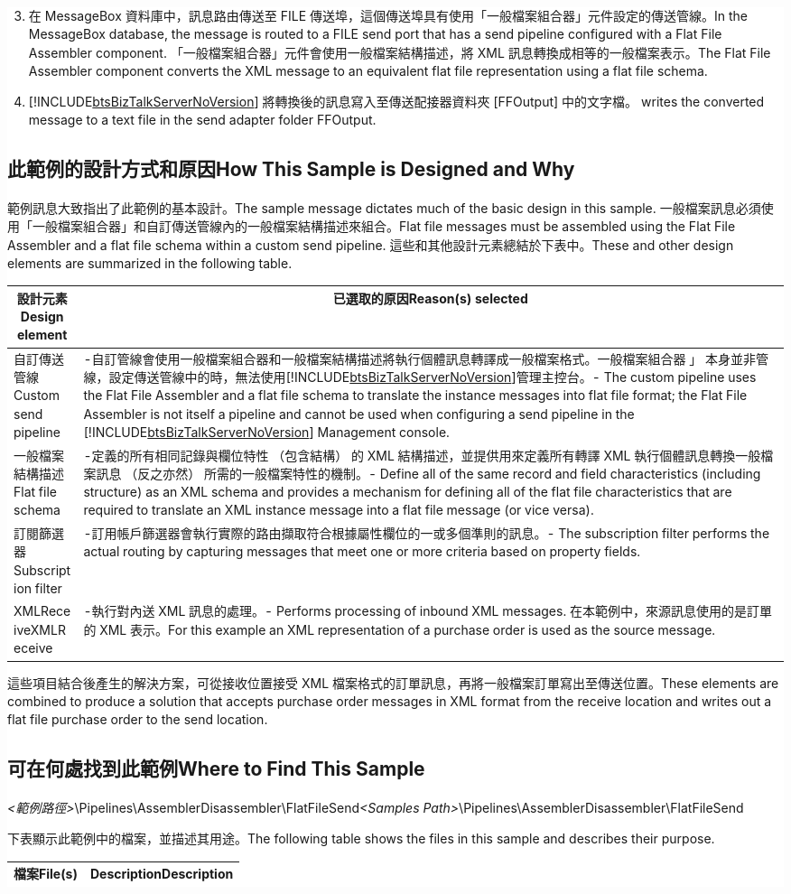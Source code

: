 3.  <span data-ttu-id="f159a-109">在 MessageBox 資料庫中，訊息路由傳送至 FILE 傳送埠，這個傳送埠具有使用「一般檔案組合器」元件設定的傳送管線。</span><span class="sxs-lookup"><span data-stu-id="f159a-109">In the MessageBox database, the message is routed to a FILE send port that has a send pipeline configured with a Flat File Assembler component.</span></span> <span data-ttu-id="f159a-110">「一般檔案組合器」元件會使用一般檔案結構描述，將 XML 訊息轉換成相等的一般檔案表示。</span><span class="sxs-lookup"><span data-stu-id="f159a-110">The Flat File Assembler component converts the XML message to an equivalent flat file representation using a flat file schema.</span></span>  
  
4.  [!INCLUDE[btsBizTalkServerNoVersion](../includes/btsbiztalkservernoversion-md.md)]<span data-ttu-id="f159a-111"> 將轉換後的訊息寫入至傳送配接器資料夾 [FFOutput] 中的文字檔。</span><span class="sxs-lookup"><span data-stu-id="f159a-111"> writes the converted message to a text file in the send adapter folder FFOutput.</span></span>  
  
## <a name="how-this-sample-is-designed-and-why"></a><span data-ttu-id="f159a-112">此範例的設計方式和原因</span><span class="sxs-lookup"><span data-stu-id="f159a-112">How This Sample is Designed and Why</span></span>  
 <span data-ttu-id="f159a-113">範例訊息大致指出了此範例的基本設計。</span><span class="sxs-lookup"><span data-stu-id="f159a-113">The sample message dictates much of the basic design in this sample.</span></span> <span data-ttu-id="f159a-114">一般檔案訊息必須使用「一般檔案組合器」和自訂傳送管線內的一般檔案結構描述來組合。</span><span class="sxs-lookup"><span data-stu-id="f159a-114">Flat file messages must be assembled using the Flat File Assembler and a flat file schema within a custom send pipeline.</span></span> <span data-ttu-id="f159a-115">這些和其他設計元素總結於下表中。</span><span class="sxs-lookup"><span data-stu-id="f159a-115">These and other design elements are summarized in the following table.</span></span>  
  
|<span data-ttu-id="f159a-116">設計元素</span><span class="sxs-lookup"><span data-stu-id="f159a-116">Design element</span></span>|<span data-ttu-id="f159a-117">已選取的原因</span><span class="sxs-lookup"><span data-stu-id="f159a-117">Reason(s) selected</span></span>|  
|--------------------|--------------------------|  
|<span data-ttu-id="f159a-118">自訂傳送管線</span><span class="sxs-lookup"><span data-stu-id="f159a-118">Custom send pipeline</span></span>|<span data-ttu-id="f159a-119">-自訂管線會使用一般檔案組合器和一般檔案結構描述將執行個體訊息轉譯成一般檔案格式。一般檔案組合器 」 本身並非管線，設定傳送管線中的時，無法使用[!INCLUDE[btsBizTalkServerNoVersion](../includes/btsbiztalkservernoversion-md.md)]管理主控台。</span><span class="sxs-lookup"><span data-stu-id="f159a-119">-   The custom pipeline uses the Flat File Assembler and a flat file schema to translate the instance messages into flat file format; the Flat File Assembler is not itself a pipeline and cannot be used when configuring a send pipeline in the [!INCLUDE[btsBizTalkServerNoVersion](../includes/btsbiztalkservernoversion-md.md)] Management console.</span></span>|  
|<span data-ttu-id="f159a-120">一般檔案結構描述</span><span class="sxs-lookup"><span data-stu-id="f159a-120">Flat file schema</span></span>|<span data-ttu-id="f159a-121">-定義的所有相同記錄與欄位特性 （包含結構） 的 XML 結構描述，並提供用來定義所有轉譯 XML 執行個體訊息轉換一般檔案訊息 （反之亦然） 所需的一般檔案特性的機制。</span><span class="sxs-lookup"><span data-stu-id="f159a-121">-   Define all of the same record and field characteristics (including structure) as an XML schema and provides a mechanism for defining all of the flat file characteristics that are required to translate an XML instance message into a flat file message (or vice versa).</span></span>|  
|<span data-ttu-id="f159a-122">訂閱篩選器</span><span class="sxs-lookup"><span data-stu-id="f159a-122">Subscription filter</span></span>|<span data-ttu-id="f159a-123">-訂用帳戶篩選器會執行實際的路由擷取符合根據屬性欄位的一或多個準則的訊息。</span><span class="sxs-lookup"><span data-stu-id="f159a-123">-   The subscription filter performs the actual routing by capturing messages that meet one or more criteria based on property fields.</span></span>|  
|<span data-ttu-id="f159a-124">XMLReceive</span><span class="sxs-lookup"><span data-stu-id="f159a-124">XMLReceive</span></span>|<span data-ttu-id="f159a-125">-執行對內送 XML 訊息的處理。</span><span class="sxs-lookup"><span data-stu-id="f159a-125">-   Performs processing of inbound XML messages.</span></span> <span data-ttu-id="f159a-126">在本範例中，來源訊息使用的是訂單的 XML 表示。</span><span class="sxs-lookup"><span data-stu-id="f159a-126">For this example an XML representation of a purchase order is used as the source message.</span></span>|  
  
 <span data-ttu-id="f159a-127">這些項目結合後產生的解決方案，可從接收位置接受 XML 檔案格式的訂單訊息，再將一般檔案訂單寫出至傳送位置。</span><span class="sxs-lookup"><span data-stu-id="f159a-127">These elements are combined to produce a solution that accepts purchase order messages in XML format from the receive location and writes out a flat file purchase order to the send location.</span></span>  
  
## <a name="where-to-find-this-sample"></a><span data-ttu-id="f159a-128">可在何處找到此範例</span><span class="sxs-lookup"><span data-stu-id="f159a-128">Where to Find This Sample</span></span>  
 <span data-ttu-id="f159a-129">*\<範例路徑\>*\Pipelines\AssemblerDisassembler\FlatFileSend</span><span class="sxs-lookup"><span data-stu-id="f159a-129">*\<Samples Path\>*\Pipelines\AssemblerDisassembler\FlatFileSend</span></span>  
  
 <span data-ttu-id="f159a-130">下表顯示此範例中的檔案，並描述其用途。</span><span class="sxs-lookup"><span data-stu-id="f159a-130">The following table shows the files in this sample and describes their purpose.</span></span>  
  
|<span data-ttu-id="f159a-131">檔案</span><span class="sxs-lookup"><span data-stu-id="f159a-131">File(s)</span></span>|<span data-ttu-id="f159a-132">Description</span><span class="sxs-lookup"><span data-stu-id="f159a-132">Description</span></span>|  
|---------------|-----------------|  